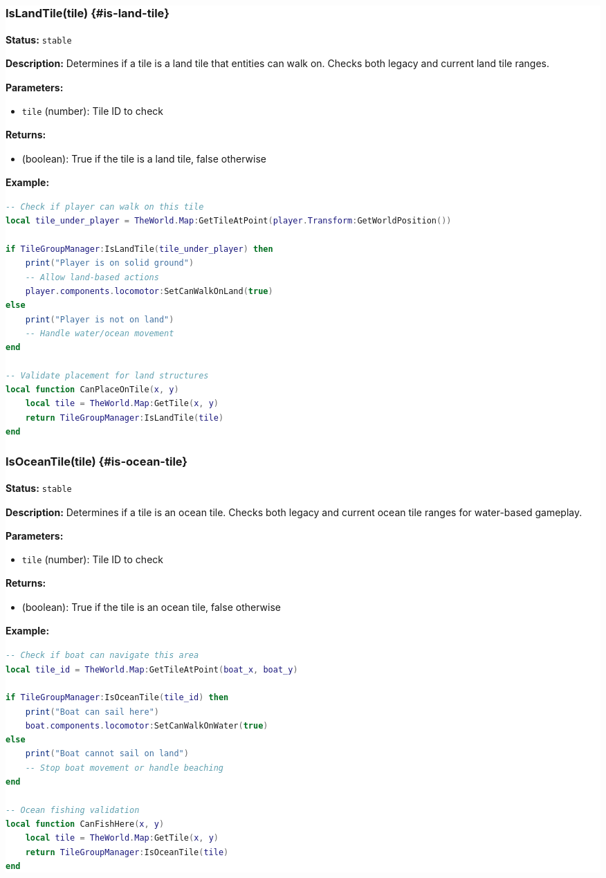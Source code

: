 ### IsLandTile(tile) {#is-land-tile}

**Status:** `stable`

**Description:**
Determines if a tile is a land tile that entities can walk on. Checks both legacy and current land tile ranges.

**Parameters:**
- `tile` (number): Tile ID to check

**Returns:**
- (boolean): True if the tile is a land tile, false otherwise

**Example:**
```lua
-- Check if player can walk on this tile
local tile_under_player = TheWorld.Map:GetTileAtPoint(player.Transform:GetWorldPosition())

if TileGroupManager:IsLandTile(tile_under_player) then
    print("Player is on solid ground")
    -- Allow land-based actions
    player.components.locomotor:SetCanWalkOnLand(true)
else
    print("Player is not on land")
    -- Handle water/ocean movement
end

-- Validate placement for land structures
local function CanPlaceOnTile(x, y)
    local tile = TheWorld.Map:GetTile(x, y)
    return TileGroupManager:IsLandTile(tile)
end
```

### IsOceanTile(tile) {#is-ocean-tile}

**Status:** `stable`

**Description:**
Determines if a tile is an ocean tile. Checks both legacy and current ocean tile ranges for water-based gameplay.

**Parameters:**
- `tile` (number): Tile ID to check

**Returns:**
- (boolean): True if the tile is an ocean tile, false otherwise

**Example:**
```lua
-- Check if boat can navigate this area
local tile_id = TheWorld.Map:GetTileAtPoint(boat_x, boat_y)

if TileGroupManager:IsOceanTile(tile_id) then
    print("Boat can sail here")
    boat.components.locomotor:SetCanWalkOnWater(true)
else
    print("Boat cannot sail on land")
    -- Stop boat movement or handle beaching
end

-- Ocean fishing validation
local function CanFishHere(x, y)
    local tile = TheWorld.Map:GetTile(x, y)
    return TileGroupManager:IsOceanTile(tile)
end
```